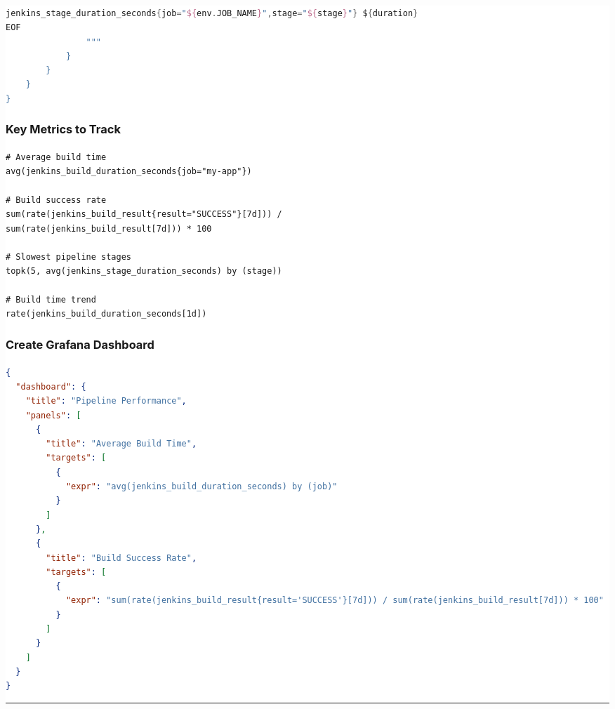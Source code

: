 ```groovy
jenkins_stage_duration_seconds{job="${env.JOB_NAME}",stage="${stage}"} ${duration}
EOF
                """
            }
        }
    }
}
```

### Key Metrics to Track

```promql
# Average build time
avg(jenkins_build_duration_seconds{job="my-app"})

# Build success rate
sum(rate(jenkins_build_result{result="SUCCESS"}[7d])) / 
sum(rate(jenkins_build_result[7d])) * 100

# Slowest pipeline stages
topk(5, avg(jenkins_stage_duration_seconds) by (stage))

# Build time trend
rate(jenkins_build_duration_seconds[1d])
```

### Create Grafana Dashboard

```json
{
  "dashboard": {
    "title": "Pipeline Performance",
    "panels": [
      {
        "title": "Average Build Time",
        "targets": [
          {
            "expr": "avg(jenkins_build_duration_seconds) by (job)"
          }
        ]
      },
      {
        "title": "Build Success Rate",
        "targets": [
          {
            "expr": "sum(rate(jenkins_build_result{result='SUCCESS'}[7d])) / sum(rate(jenkins_build_result[7d])) * 100"
          }
        ]
      }
    ]
  }
}
```

---